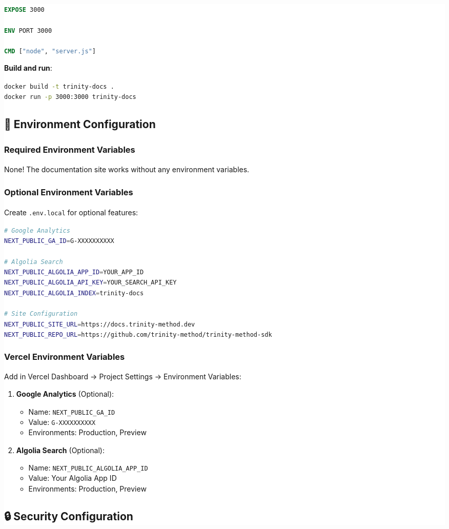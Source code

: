 ```dockerfile
EXPOSE 3000

ENV PORT 3000

CMD ["node", "server.js"]
```

**Build and run**:

```bash
docker build -t trinity-docs .
docker run -p 3000:3000 trinity-docs
```

## 🔧 Environment Configuration

### Required Environment Variables

None! The documentation site works without any environment variables.

### Optional Environment Variables

Create `.env.local` for optional features:

```bash
# Google Analytics
NEXT_PUBLIC_GA_ID=G-XXXXXXXXXX

# Algolia Search
NEXT_PUBLIC_ALGOLIA_APP_ID=YOUR_APP_ID
NEXT_PUBLIC_ALGOLIA_API_KEY=YOUR_SEARCH_API_KEY
NEXT_PUBLIC_ALGOLIA_INDEX=trinity-docs

# Site Configuration
NEXT_PUBLIC_SITE_URL=https://docs.trinity-method.dev
NEXT_PUBLIC_REPO_URL=https://github.com/trinity-method/trinity-method-sdk
```

### Vercel Environment Variables

Add in Vercel Dashboard → Project Settings → Environment Variables:

1. **Google Analytics** (Optional):
   - Name: `NEXT_PUBLIC_GA_ID`
   - Value: `G-XXXXXXXXXX`
   - Environments: Production, Preview

2. **Algolia Search** (Optional):
   - Name: `NEXT_PUBLIC_ALGOLIA_APP_ID`
   - Value: Your Algolia App ID
   - Environments: Production, Preview

## 🔒 Security Configuration
